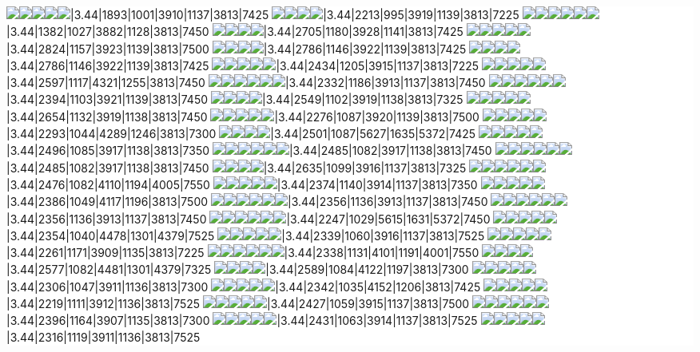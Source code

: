 ![](/item/3033.png)![](/item/3046.png)![](/item/1001.png)![](/item/1055.png)![](/item/1037.png)|3.44|1893|1001|3910|1137|3813|7425
![](/item/3142.png)![](/item/3046.png)![](/item/1055.png)![](/item/1037.png)|3.44|2213|995|3919|1139|3813|7225
![](/item/3124.png)![](/item/3085.png)![](/item/1001.png)![](/item/1055.png)![](/item/1036.png)![](/item/1036.png)|3.44|1382|1027|3882|1128|3813|7450
![](/item/3142.png)![](/item/3036.png)![](/item/1055.png)![](/item/1037.png)|3.44|2705|1180|3928|1141|3813|7425
![](/item/3142.png)![](/item/3179.png)![](/item/1055.png)![](/item/1038.png)![](/item/1036.png)|3.44|2824|1157|3923|1139|3813|7500
![](/item/3142.png)![](/item/6693.png)![](/item/1055.png)![](/item/1037.png)|3.44|2786|1146|3922|1139|3813|7425
![](/item/3142.png)![](/item/6696.png)![](/item/1055.png)![](/item/1037.png)|3.44|2786|1146|3922|1139|3813|7425
![](/item/6695.png)![](/item/6676.png)![](/item/1001.png)![](/item/1055.png)![](/item/1037.png)|3.44|2434|1205|3915|1137|3813|7225
![](/item/3142.png)![](/item/3072.png)![](/item/1055.png)![](/item/1036.png)![](/item/1036.png)|3.44|2597|1117|4321|1255|3813|7450
![](/item/6695.png)![](/item/3031.png)![](/item/1001.png)![](/item/1055.png)![](/item/1036.png)![](/item/1036.png)|3.44|2332|1186|3913|1137|3813|7450
![](/item/6676.png)![](/item/3036.png)![](/item/1001.png)![](/item/1055.png)![](/item/1036.png)![](/item/1036.png)|3.44|2394|1103|3921|1139|3813|7450
![](/item/3142.png)![](/item/3508.png)![](/item/1055.png)![](/item/1037.png)|3.44|2549|1102|3919|1138|3813|7325
![](/item/3142.png)![](/item/6694.png)![](/item/1055.png)![](/item/1036.png)![](/item/1036.png)|3.44|2654|1132|3919|1138|3813|7450
![](/item/3031.png)![](/item/3036.png)![](/item/1001.png)![](/item/1055.png)![](/item/1036.png)|3.44|2276|1087|3920|1139|3813|7500
![](/item/6676.png)![](/item/3072.png)![](/item/1001.png)![](/item/1055.png)![](/item/1036.png)|3.44|2293|1044|4289|1246|3813|7300
![](/item/3142.png)![](/item/6673.png)![](/item/1055.png)![](/item/1037.png)|3.44|2501|1087|5627|1635|5372|7425
![](/item/6676.png)![](/item/3179.png)![](/item/1001.png)![](/item/1055.png)![](/item/1038.png)|3.44|2496|1085|3917|1138|3813|7350
![](/item/6676.png)![](/item/6693.png)![](/item/1001.png)![](/item/1055.png)![](/item/1036.png)![](/item/1036.png)|3.44|2485|1082|3917|1138|3813|7450
![](/item/6676.png)![](/item/6696.png)![](/item/1001.png)![](/item/1055.png)![](/item/1036.png)![](/item/1036.png)|3.44|2485|1082|3917|1138|3813|7450
![](/item/3142.png)![](/item/3004.png)![](/item/1055.png)![](/item/1037.png)|3.44|2635|1099|3916|1137|3813|7325
![](/item/6676.png)![](/item/6692.png)![](/item/1001.png)![](/item/1055.png)![](/item/1036.png)![](/item/1036.png)|3.44|2476|1082|4110|1194|4005|7550
![](/item/3033.png)![](/item/3179.png)![](/item/1001.png)![](/item/1055.png)![](/item/1038.png)|3.44|2374|1140|3914|1137|3813|7350
![](/item/6676.png)![](/item/3074.png)![](/item/1001.png)![](/item/1055.png)![](/item/1036.png)|3.44|2386|1049|4117|1196|3813|7500
![](/item/3033.png)![](/item/6693.png)![](/item/1001.png)![](/item/1055.png)![](/item/1036.png)![](/item/1036.png)|3.44|2356|1136|3913|1137|3813|7450
![](/item/3033.png)![](/item/6696.png)![](/item/1001.png)![](/item/1055.png)![](/item/1036.png)![](/item/1036.png)|3.44|2356|1136|3913|1137|3813|7450
![](/item/6676.png)![](/item/6673.png)![](/item/1001.png)![](/item/1055.png)![](/item/1036.png)![](/item/1036.png)|3.44|2247|1029|5615|1631|5372|7450
![](/item/6676.png)![](/item/3814.png)![](/item/1001.png)![](/item/1055.png)![](/item/1037.png)|3.44|2354|1040|4478|1301|4379|7525
![](/item/6676.png)![](/item/3508.png)![](/item/1001.png)![](/item/1055.png)![](/item/1037.png)|3.44|2339|1060|3916|1137|3813|7525
![](/item/6695.png)![](/item/3036.png)![](/item/1001.png)![](/item/1055.png)![](/item/1037.png)|3.44|2261|1171|3909|1135|3813|7225
![](/item/3033.png)![](/item/6692.png)![](/item/1001.png)![](/item/1055.png)![](/item/1036.png)![](/item/1036.png)|3.44|2338|1131|4101|1191|4001|7550
![](/item/3142.png)![](/item/3814.png)![](/item/1055.png)![](/item/1037.png)|3.44|2577|1082|4481|1301|4379|7325
![](/item/3142.png)![](/item/3074.png)![](/item/1055.png)![](/item/1036.png)|3.44|2589|1084|4122|1197|3813|7300
![](/item/6676.png)![](/item/6694.png)![](/item/1001.png)![](/item/1055.png)![](/item/1036.png)|3.44|2306|1047|3911|1136|3813|7300
![](/item/6676.png)![](/item/3156.png)![](/item/1001.png)![](/item/1055.png)![](/item/1037.png)|3.44|2342|1035|4152|1206|3813|7425
![](/item/3033.png)![](/item/3508.png)![](/item/1001.png)![](/item/1055.png)![](/item/1037.png)|3.44|2219|1111|3912|1136|3813|7525
![](/item/6676.png)![](/item/6675.png)![](/item/1001.png)![](/item/1055.png)![](/item/1036.png)|3.44|2427|1059|3915|1137|3813|7500
![](/item/6695.png)![](/item/3179.png)![](/item/1001.png)![](/item/1055.png)![](/item/1038.png)![](/item/1036.png)|3.44|2396|1164|3907|1135|3813|7300
![](/item/6676.png)![](/item/3004.png)![](/item/1001.png)![](/item/1055.png)![](/item/1037.png)|3.44|2431|1063|3914|1137|3813|7525
![](/item/3033.png)![](/item/3004.png)![](/item/1001.png)![](/item/1055.png)![](/item/1037.png)|3.44|2316|1119|3911|1136|3813|7525